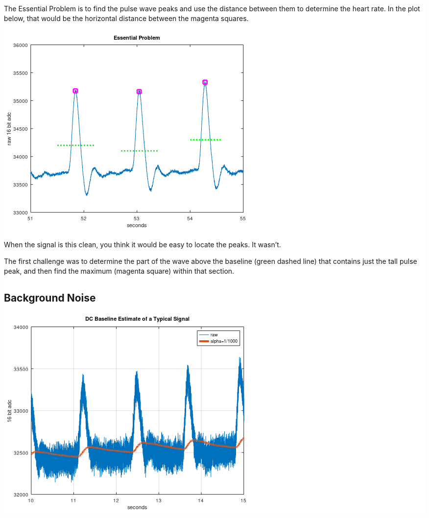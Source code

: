 The Essential Problem is to find the pulse wave peaks and use the distance
between them to determine the heart rate. In the plot below, that would be the
horizontal distance between the magenta squares.

![graphic1.png](/doc/graphic1.png)

When the signal is this clean, you think it would be easy to locate the
peaks. It wasn’t.

The first challenge was to determine the part of the wave above the baseline
(green dashed line) that contains just the tall pulse peak, and then find the
maximum (magenta square) within that section.

## Background Noise

![graphic3.png](/doc/graphic3.png)
